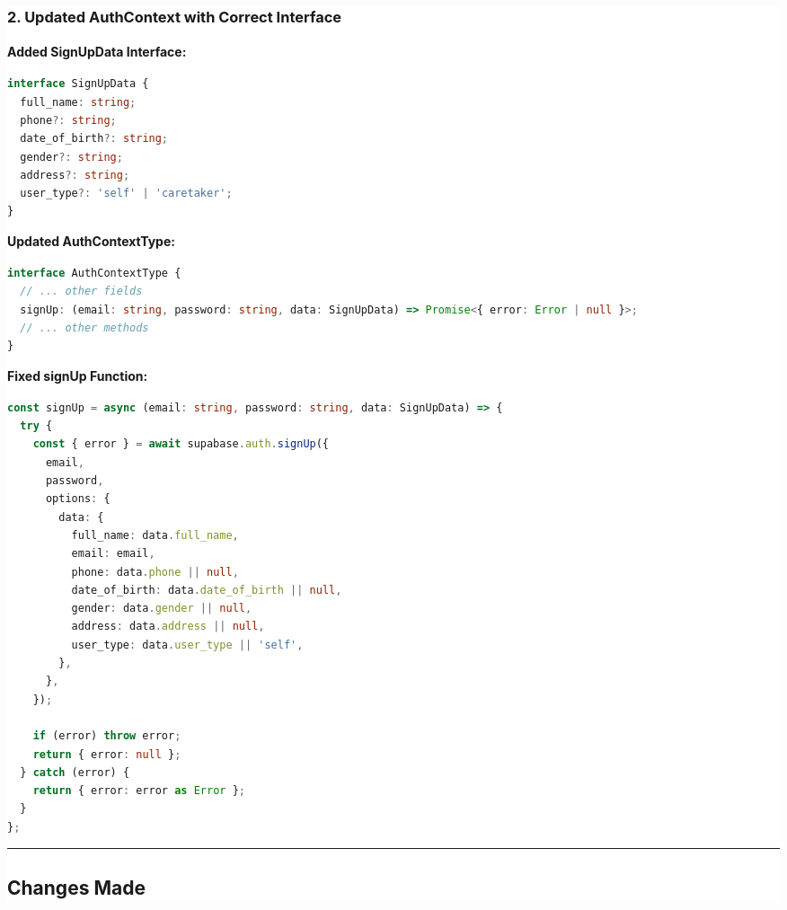 ### 2. Updated AuthContext with Correct Interface

**Added SignUpData Interface:**
```typescript
interface SignUpData {
  full_name: string;
  phone?: string;
  date_of_birth?: string;
  gender?: string;
  address?: string;
  user_type?: 'self' | 'caretaker';
}
```

**Updated AuthContextType:**
```typescript
interface AuthContextType {
  // ... other fields
  signUp: (email: string, password: string, data: SignUpData) => Promise<{ error: Error | null }>;
  // ... other methods
}
```

**Fixed signUp Function:**
```typescript
const signUp = async (email: string, password: string, data: SignUpData) => {
  try {
    const { error } = await supabase.auth.signUp({
      email,
      password,
      options: {
        data: {
          full_name: data.full_name,
          email: email,
          phone: data.phone || null,
          date_of_birth: data.date_of_birth || null,
          gender: data.gender || null,
          address: data.address || null,
          user_type: data.user_type || 'self',
        },
      },
    });

    if (error) throw error;
    return { error: null };
  } catch (error) {
    return { error: error as Error };
  }
};
```

---

## Changes Made
